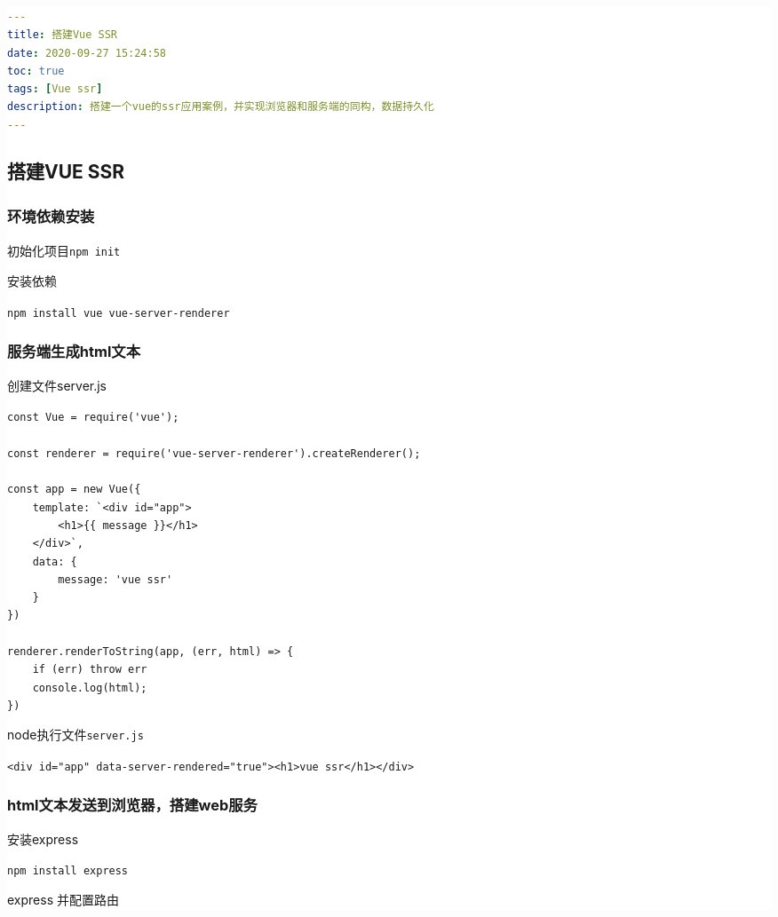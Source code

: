 ```yaml
---
title: 搭建Vue SSR
date: 2020-09-27 15:24:58
toc: true
tags: [Vue ssr]
description: 搭建一个vue的ssr应用案例，并实现浏览器和服务端的同构，数据持久化
---
```


## 搭建VUE SSR

### 环境依赖安装
初始化项目`npm init`

安装依赖
```
npm install vue vue-server-renderer
```

### 服务端生成html文本
创建文件server.js
```
const Vue = require('vue');

const renderer = require('vue-server-renderer').createRenderer();

const app = new Vue({
    template: `<div id="app">
        <h1>{{ message }}</h1>
    </div>`,
    data: {
        message: 'vue ssr'
    }
})

renderer.renderToString(app, (err, html) => {
    if (err) throw err
    console.log(html);
})
```

node执行文件`server.js`
```
<div id="app" data-server-rendered="true"><h1>vue ssr</h1></div>
```

### html文本发送到浏览器，搭建web服务

安装express

```
npm install express
```
express 并配置路由
